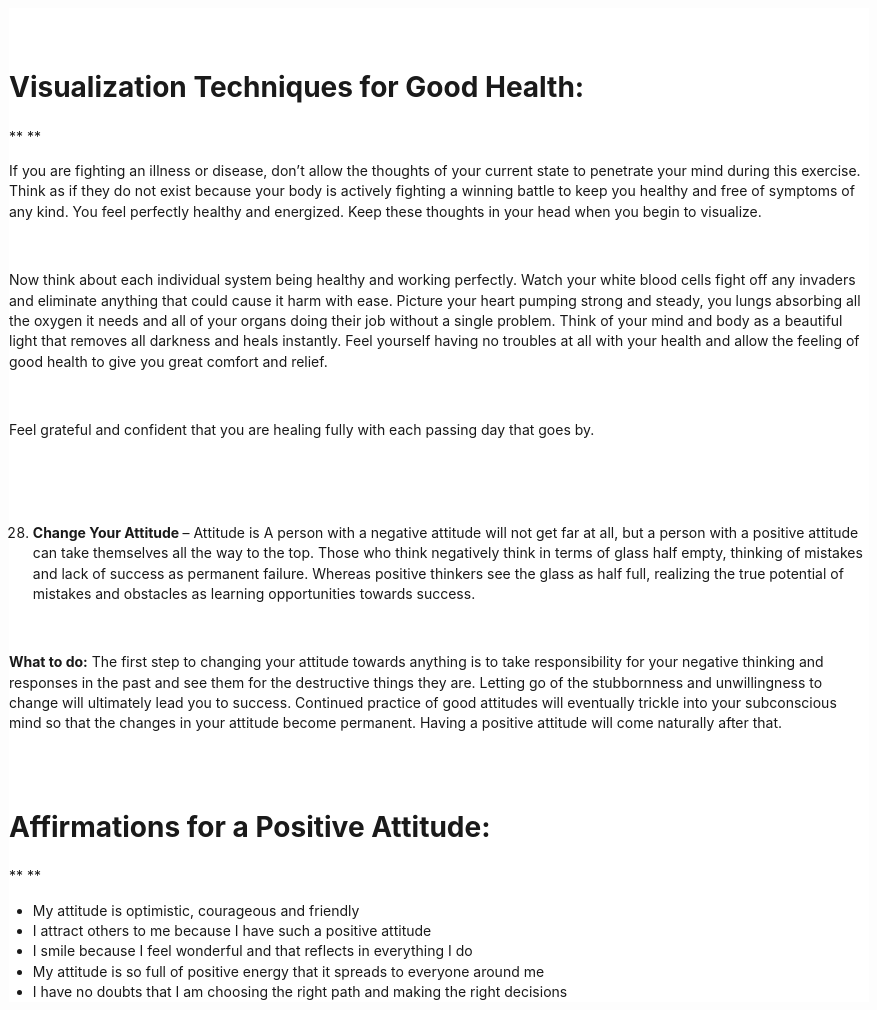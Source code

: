 &nbsp;

# Visualization Techniques for Good Health:

** **

If you are fighting an illness or disease, don&#8217;t allow the thoughts of your current state to penetrate your mind during this exercise. Think as if they do not exist because your body is actively fighting a winning battle to keep you healthy and free of symptoms of any kind. You feel perfectly healthy and energized. Keep these thoughts in your head when you begin to visualize.

&nbsp;

Now think about each individual system being healthy and working perfectly. Watch your white blood cells fight off any invaders and eliminate anything that could cause it harm with ease. Picture your heart pumping strong and steady, you lungs absorbing all the oxygen it needs and all of your organs doing their job without a single problem. Think of your mind and body as a beautiful light that removes all darkness and heals instantly. Feel yourself having no troubles at all with your health and allow the feeling of good health to give you great comfort and relief.

&nbsp;

Feel grateful and confident that you are healing fully with each passing day that goes by.

&nbsp;

&nbsp;

<ol start="28">
  <li>
    <strong>Change Your Attitude </strong>&#8211; Attitude is A person with a negative attitude will not get far at all, but a person with a positive attitude can take themselves all the way to the top. Those who think negatively think in terms of glass half empty, thinking of mistakes and lack of success as permanent failure. Whereas positive thinkers see the glass as half full, realizing the true potential of mistakes and obstacles as learning opportunities towards success.
  </li>
</ol>

&nbsp;

**What to do:** The first step to changing your attitude towards anything is to take responsibility for your negative thinking and responses in the past and see them for the destructive things they are. Letting go of the stubbornness and unwillingness to change will ultimately lead you to success. Continued practice of good attitudes will eventually trickle into your subconscious mind so that the changes in your attitude become permanent. Having a positive attitude will come naturally after that.

&nbsp;

# Affirmations for a Positive Attitude:

** **

  * My attitude is optimistic, courageous and friendly
  * I attract others to me because I have such a positive attitude
  * I smile because I feel wonderful and that reflects in everything I do
  * My attitude is so full of positive energy that it spreads to everyone around me
  * I have no doubts that I am choosing the right path and making the right decisions
